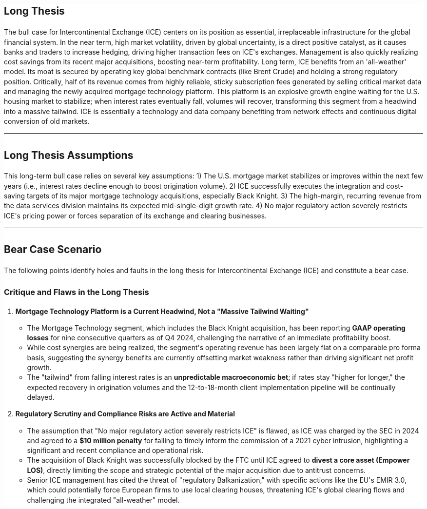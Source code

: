 ## Long Thesis

The bull case for Intercontinental Exchange (ICE) centers on its position as essential, irreplaceable infrastructure for the global financial system. In the near term, high market volatility, driven by global uncertainty, is a direct positive catalyst, as it causes banks and traders to increase hedging, driving higher transaction fees on ICE's exchanges. Management is also quickly realizing cost savings from its recent major acquisitions, boosting near-term profitability. Long term, ICE benefits from an 'all-weather' model. Its moat is secured by operating key global benchmark contracts (like Brent Crude) and holding a strong regulatory position. Critically, half of its revenue comes from highly reliable, sticky subscription fees generated by selling critical market data and managing the newly acquired mortgage technology platform. This platform is an explosive growth engine waiting for the U.S. housing market to stabilize; when interest rates eventually fall, volumes will recover, transforming this segment from a headwind into a massive tailwind. ICE is essentially a technology and data company benefiting from network effects and continuous digital conversion of old markets.

---

## Long Thesis Assumptions

This long-term bull case relies on several key assumptions: 1) The U.S. mortgage market stabilizes or improves within the next few years (i.e., interest rates decline enough to boost origination volume). 2) ICE successfully executes the integration and cost-saving targets of its major mortgage technology acquisitions, especially Black Knight. 3) The high-margin, recurring revenue from the data services division maintains its expected mid-single-digit growth rate. 4) No major regulatory action severely restricts ICE's pricing power or forces separation of its exchange and clearing businesses.

---

## Bear Case Scenario

The following points identify holes and faults in the long thesis for Intercontinental Exchange (ICE) and constitute a bear case.

### **Critique and Flaws in the Long Thesis**

1.  **Mortgage Technology Platform is a Current Headwind, Not a "Massive Tailwind Waiting"**
    *   The Mortgage Technology segment, which includes the Black Knight acquisition, has been reporting **GAAP operating losses** for nine consecutive quarters as of Q4 2024, challenging the narrative of an immediate profitability boost.
    *   While cost synergies are being realized, the segment's operating revenue has been largely flat on a comparable pro forma basis, suggesting the synergy benefits are currently offsetting market weakness rather than driving significant net profit growth.
    *   The "tailwind" from falling interest rates is an **unpredictable macroeconomic bet**; if rates stay "higher for longer," the expected recovery in origination volumes and the 12-to-18-month client implementation pipeline will be continually delayed.

2.  **Regulatory Scrutiny and Compliance Risks are Active and Material**
    *   The assumption that "No major regulatory action severely restricts ICE" is flawed, as ICE was charged by the SEC in 2024 and agreed to a **\$10 million penalty** for failing to timely inform the commission of a 2021 cyber intrusion, highlighting a significant and recent compliance and operational risk.
    *   The acquisition of Black Knight was successfully blocked by the FTC until ICE agreed to **divest a core asset (Empower LOS)**, directly limiting the scope and strategic potential of the major acquisition due to antitrust concerns.
    *   Senior ICE management has cited the threat of "regulatory Balkanization," with specific actions like the EU's EMIR 3.0, which could potentially force European firms to use local clearing houses, threatening ICE's global clearing flows and challenging the integrated "all-weather" model.
